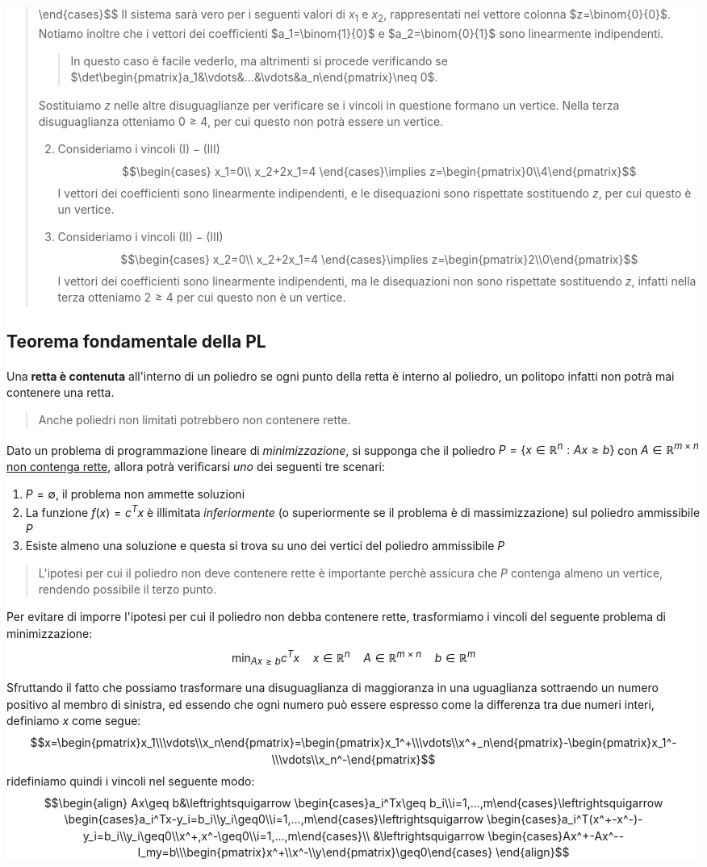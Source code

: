 >\end{cases}$$
>Il sistema sarà vero per i seguenti valori di $x_1$ e $x_2$, rappresentati nel vettore colonna $z=\binom{0}{0}$.
>Notiamo inoltre che i vettori dei coefficienti $a_1=\binom{1}{0}$ e $a_2=\binom{0}{1}$ sono linearmente indipendenti.
>>In questo caso è facile vederlo, ma altrimenti si procede verificando se $\det\begin{pmatrix}a_1&\vdots&...&\vdots&a_n\end{pmatrix}\neq 0$.
>
>Sostituiamo $z$ nelle altre disuguaglianze per verificare se i vincoli in questione formano un vertice.
>Nella terza disuguaglianza otteniamo $0\geq 4$, per cui questo non potrà essere un vertice.
>
>2. Consideriamo i vincoli $(\mathrm{I})-(\mathrm{III})$
>$$\begin{cases}
>x_1=0\\
>x_2+2x_1=4
>\end{cases}\implies z=\begin{pmatrix}0\\4\end{pmatrix}$$
>I vettori dei coefficienti sono linearmente indipendenti, e le disequazioni sono rispettate sostituendo $z$, per cui questo è un vertice.
>
>3. Consideriamo i vincoli $(\mathrm{II})-(\mathrm{III})$
>$$\begin{cases}
>x_2=0\\
>x_2+2x_1=4
>\end{cases}\implies z=\begin{pmatrix}2\\0\end{pmatrix}$$
>I vettori dei coefficienti sono linearmente indipendenti, ma le disequazioni non sono rispettate sostituendo $z$, infatti nella terza otteniamo $2\geq 4$ per cui questo non è un vertice.

## Teorema fondamentale della PL
Una **retta è contenuta** all'interno di un poliedro se ogni punto della retta è interno al poliedro, un politopo infatti non potrà mai contenere una retta.
>Anche poliedri non limitati potrebbero non contenere rette.

Dato un problema di programmazione lineare di _minimizzazione_, si supponga che il poliedro $P=\{x\in\mathbb{R}^n:Ax\geq b\}$ con $A\in\mathbb{R}^{m\times n}$ <u>non contenga rette</u>, allora potrà verificarsi _uno_ dei seguenti tre scenari:
1. $P=\emptyset$, il problema non ammette soluzioni
2. La funzione $f(x)=c^Tx$ è illimitata _inferiormente_ (o superiormente se il problema è di massimizzazione) sul poliedro ammissibile $P$
3. Esiste almeno una soluzione e questa si trova su uno dei vertici del poliedro ammissibile $P$
>L'ipotesi per cui il poliedro non deve contenere rette è importante perchè assicura che $P$ contenga almeno un vertice, rendendo possibile il terzo punto.

Per evitare di imporre l'ipotesi per cui il poliedro non debba contenere rette, trasformiamo i vincoli del seguente problema di minimizzazione:
$$\min_{Ax\geq b}c^Tx\quad x\in\mathbb{R}^n\quad A\in\mathbb{R}^{m\times n}\quad b\in\mathbb{R}^m$$

Sfruttando il fatto che possiamo trasformare una disuguaglianza di maggioranza in una uguaglianza sottraendo un numero positivo al membro di sinistra, ed essendo che ogni numero può essere espresso come la differenza tra due numeri interi, definiamo $x$ come segue:
$$x=\begin{pmatrix}x_1\\\vdots\\x_n\end{pmatrix}=\begin{pmatrix}x_1^+\\\vdots\\x^+_n\end{pmatrix}-\begin{pmatrix}x_1^-\\\vdots\\x_n^-\end{pmatrix}$$
ridefiniamo quindi i vincoli nel seguente modo:
$$\begin{align}
Ax\geq b&\leftrightsquigarrow
\begin{cases}a_i^Tx\geq b_i\\i=1,...,m\end{cases}\leftrightsquigarrow
\begin{cases}a_i^Tx-y_i=b_i\\y_i\geq0\\i=1,...,m\end{cases}\leftrightsquigarrow
\begin{cases}a_i^T(x^+-x^-)-y_i=b_i\\y_i\geq0\\x^+,x^-\geq0\\i=1,...,m\end{cases}\\ &\leftrightsquigarrow
\begin{cases}Ax^+-Ax^--I_my=b\\\begin{pmatrix}x^+\\x^-\\y\end{pmatrix}\geq0\end{cases}
\end{align}$$
